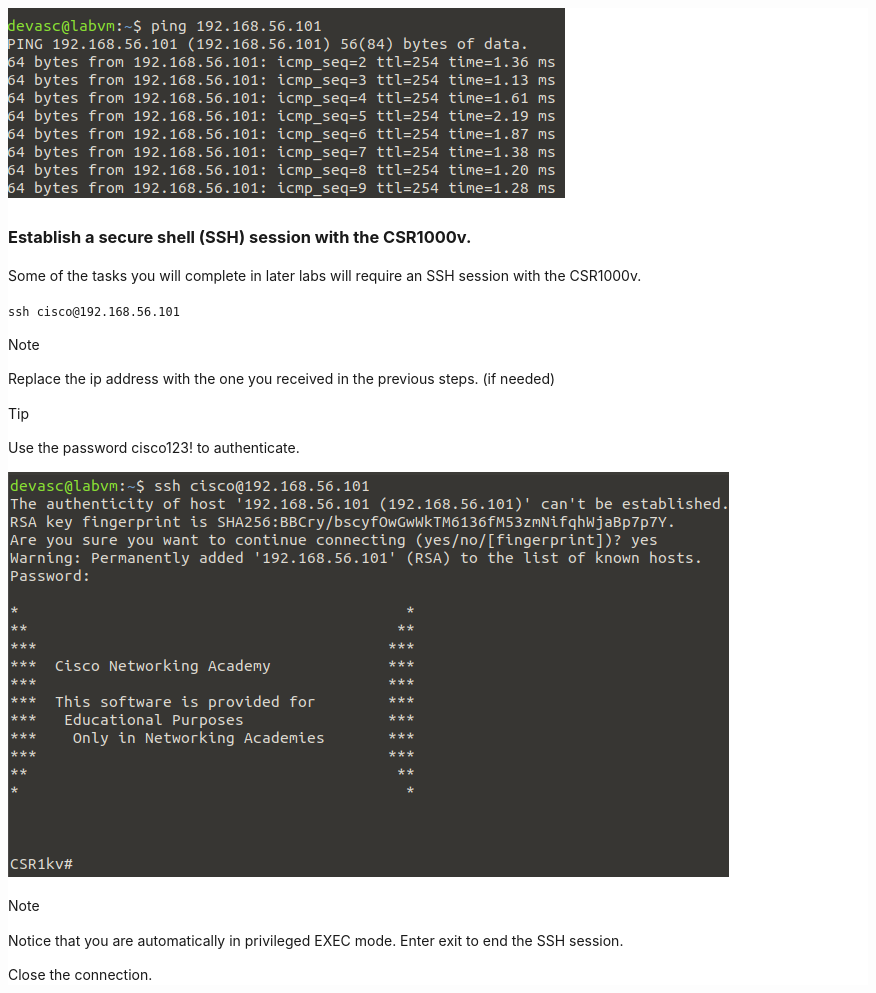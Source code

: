 ![alt text](https://github.com/SvenvG0/DEVNET_EN2_GRSNW/blob/main/Lab%207/Images/PingCSR1000v.png?raw=true)

### Establish a secure shell (SSH) session with the CSR1000v.
Some of the tasks you will complete in later labs will require an SSH session with the CSR1000v.

```
ssh cisco@192.168.56.101
```

>[!Note]
>Replace the ip address with the one you received in the previous steps. (if needed)

>[!Tip] 
>Use the password cisco123! to authenticate.

![alt text](https://github.com/SvenvG0/DEVNET_EN2_GRSNW/blob/main/Lab%207/Images/SSHCSR1000v.png?raw=true)

>[!Note]
>Notice that you are automatically in privileged EXEC mode. Enter exit to end the SSH session.

Close the connection.
